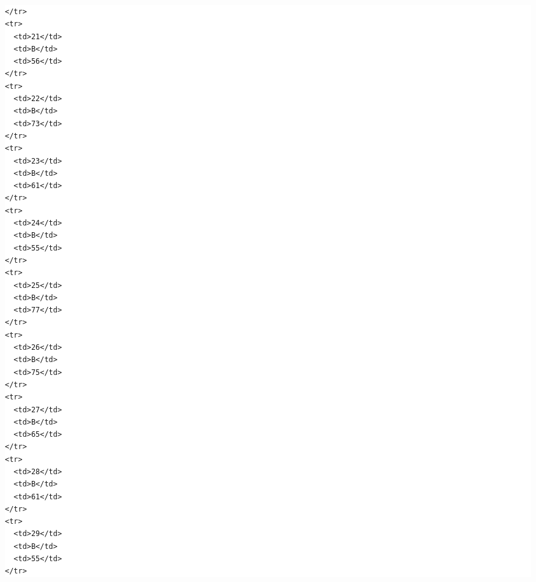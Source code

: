     </tr>
    <tr>
      <td>21</td>
      <td>B</td>
      <td>56</td>
    </tr>
    <tr>
      <td>22</td>
      <td>B</td>
      <td>73</td>
    </tr>
    <tr>
      <td>23</td>
      <td>B</td>
      <td>61</td>
    </tr>
    <tr>
      <td>24</td>
      <td>B</td>
      <td>55</td>
    </tr>
    <tr>
      <td>25</td>
      <td>B</td>
      <td>77</td>
    </tr>
    <tr>
      <td>26</td>
      <td>B</td>
      <td>75</td>
    </tr>
    <tr>
      <td>27</td>
      <td>B</td>
      <td>65</td>
    </tr>
    <tr>
      <td>28</td>
      <td>B</td>
      <td>61</td>
    </tr>
    <tr>
      <td>29</td>
      <td>B</td>
      <td>55</td>
    </tr>
  </tbody>
</table>
</div>


